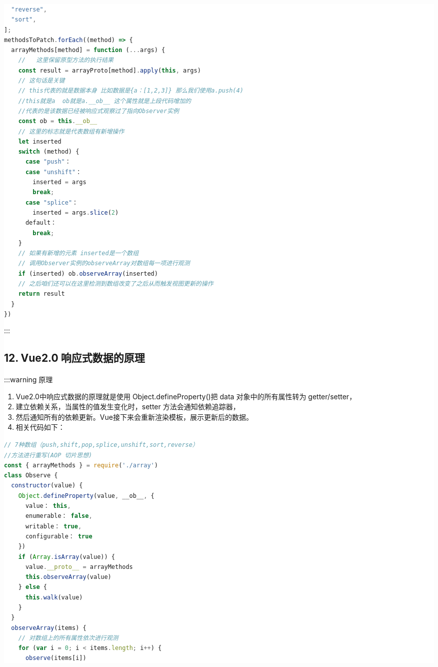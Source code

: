 ```js
  "reverse",
  "sort",
];
methodsToPatch.forEach((method) => {
  arrayMethods[method] = function (...args) {
    //   这里保留原型方法的执行结果
    const result = arrayProto[method].apply(this, args)
    // 这句话是关键
    // this代表的就是数据本身 比如数据是{a：[1,2,3]} 那么我们使用a.push(4)  
    //this就是a  ob就是a.__ob__ 这个属性就是上段代码增加的 
    //代表的是该数据已经被响应式观察过了指向Observer实例
    const ob = this.__ob__
    // 这里的标志就是代表数组有新增操作
    let inserted
    switch (method) {
      case "push"：
      case "unshift"：
        inserted = args
        break;
      case "splice"：
        inserted = args.slice(2)
      default：
        break;
    }
    // 如果有新增的元素 inserted是一个数组 
    // 调用Observer实例的observeArray对数组每一项进行观测
    if (inserted) ob.observeArray(inserted)
    // 之后咱们还可以在这里检测到数组改变了之后从而触发视图更新的操作
    return result
  }
})
```
:::
## 12. Vue2.0 响应式数据的原理
:::warning 原理
1. Vue2.0中响应式数据的原理就是使用 Object.defineProperty()把 data 对象中的所有属性转为 getter/setter，
2. 建立依赖关系，当属性的值发生变化时，setter 方法会通知依赖追踪器，
3. 然后通知所有的依赖更新。Vue接下来会重新渲染模板，展示更新后的数据。
4. 相关代码如下：
  ```js
  // 7种数组（push,shift,pop,splice,unshift,sort,reverse）
  //方法进行重写(AOP 切片思想)
  const { arrayMethods } = require('./array')
  class Observe {
    constructor(value) {
      Object.defineProperty(value, __ob__, {
        value： this,
        enumerable： false,
        writable： true,
        configurable： true
      })
      if (Array.isArray(value)) {
        value.__proto__ = arrayMethods
        this.observeArray(value)
      } else {
        this.walk(value)
      }
    }
    observeArray(items) {
      // 对数组上的所有属性依次进行观测
      for (var i = 0; i < items.length; i++) {
        observe(items[i])
  ```

  [key: ParamsKey]: Array<Function>